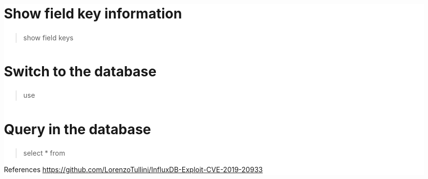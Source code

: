 # Show field key information
> show field keys

# Switch to the database
> use <database>
# Query in the database
> select * from <series>

References
https://github.com/LorenzoTullini/InfluxDB-Exploit-CVE-2019-20933

